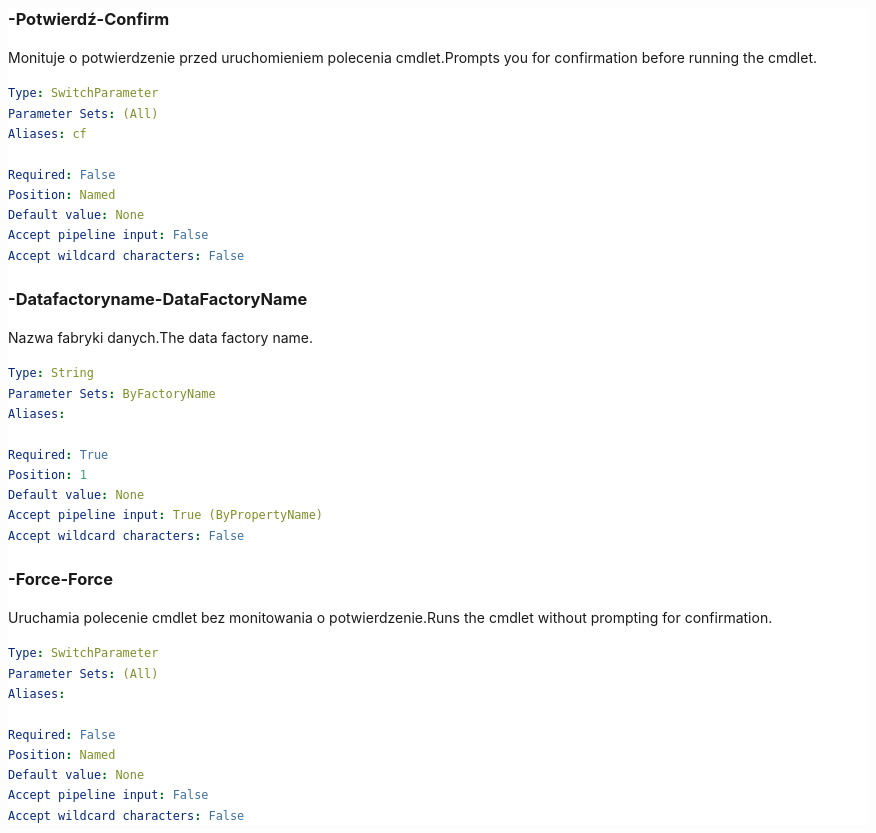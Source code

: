 ### <span data-ttu-id="657b2-117">-Potwierdź</span><span class="sxs-lookup"><span data-stu-id="657b2-117">-Confirm</span></span>
<span data-ttu-id="657b2-118">Monituje o potwierdzenie przed uruchomieniem polecenia cmdlet.</span><span class="sxs-lookup"><span data-stu-id="657b2-118">Prompts you for confirmation before running the cmdlet.</span></span>

```yaml
Type: SwitchParameter
Parameter Sets: (All)
Aliases: cf

Required: False
Position: Named
Default value: None
Accept pipeline input: False
Accept wildcard characters: False
```

### <span data-ttu-id="657b2-119">-Datafactoryname</span><span class="sxs-lookup"><span data-stu-id="657b2-119">-DataFactoryName</span></span>
<span data-ttu-id="657b2-120">Nazwa fabryki danych.</span><span class="sxs-lookup"><span data-stu-id="657b2-120">The data factory name.</span></span>

```yaml
Type: String
Parameter Sets: ByFactoryName
Aliases: 

Required: True
Position: 1
Default value: None
Accept pipeline input: True (ByPropertyName)
Accept wildcard characters: False
```

### <span data-ttu-id="657b2-121">-Force</span><span class="sxs-lookup"><span data-stu-id="657b2-121">-Force</span></span>
<span data-ttu-id="657b2-122">Uruchamia polecenie cmdlet bez monitowania o potwierdzenie.</span><span class="sxs-lookup"><span data-stu-id="657b2-122">Runs the cmdlet without prompting for confirmation.</span></span>

```yaml
Type: SwitchParameter
Parameter Sets: (All)
Aliases: 

Required: False
Position: Named
Default value: None
Accept pipeline input: False
Accept wildcard characters: False
```
